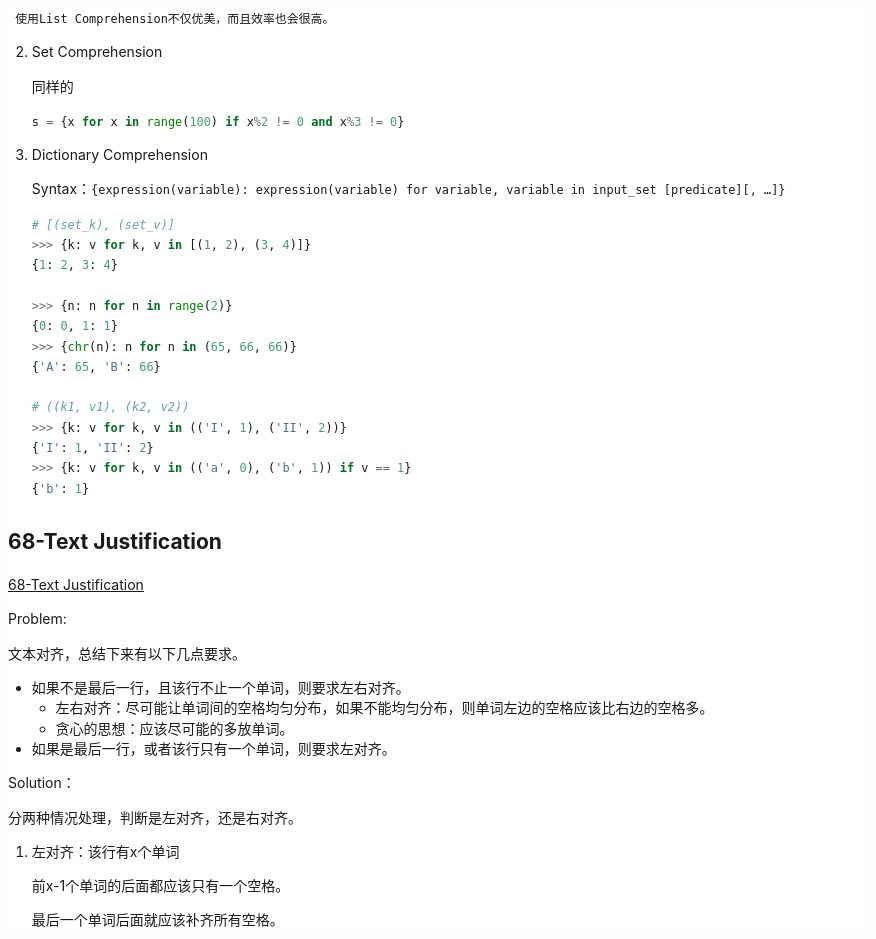      使用List Comprehension不仅优美，而且效率也会很高。

  2. Set Comprehension

     同样的

     ```python
     s = {x for x in range(100) if x%2 != 0 and x%3 != 0}
     ```

  3. Dictionary Comprehension

     Syntax：`{expression(variable): expression(variable) for variable, variable in input_set [predicate][, …]}`  

     ```python
     # [(set_k), (set_v)]
     >>> {k: v for k, v in [(1, 2), (3, 4)]}
     {1: 2, 3: 4}
     
     >>> {n: n for n in range(2)}
     {0: 0, 1: 1}
     >>> {chr(n): n for n in (65, 66, 66)}
     {'A': 65, 'B': 66}
     
     # ((k1, v1), (k2, v2))
     >>> {k: v for k, v in (('I', 1), ('II', 2))}
     {'I': 1, 'II': 2}
     >>> {k: v for k, v in (('a', 0), ('b', 1)) if v == 1}
     {'b': 1}
     ```

     

## 68-Text Justification

[68-Text Justification](https://leetcode.com/problems/text-justification/) 

Problem:

文本对齐，总结下来有以下几点要求。

- 如果不是最后一行，且该行不止一个单词，则要求左右对齐。
  - 左右对齐：尽可能让单词间的空格均匀分布，如果不能均匀分布，则单词左边的空格应该比右边的空格多。
  - 贪心的思想：应该尽可能的多放单词。
- 如果是最后一行，或者该行只有一个单词，则要求左对齐。

Solution：

分两种情况处理，判断是左对齐，还是右对齐。

1. 左对齐：该行有x个单词

   前x-1个单词的后面都应该只有一个空格。

   最后一个单词后面就应该补齐所有空格。
